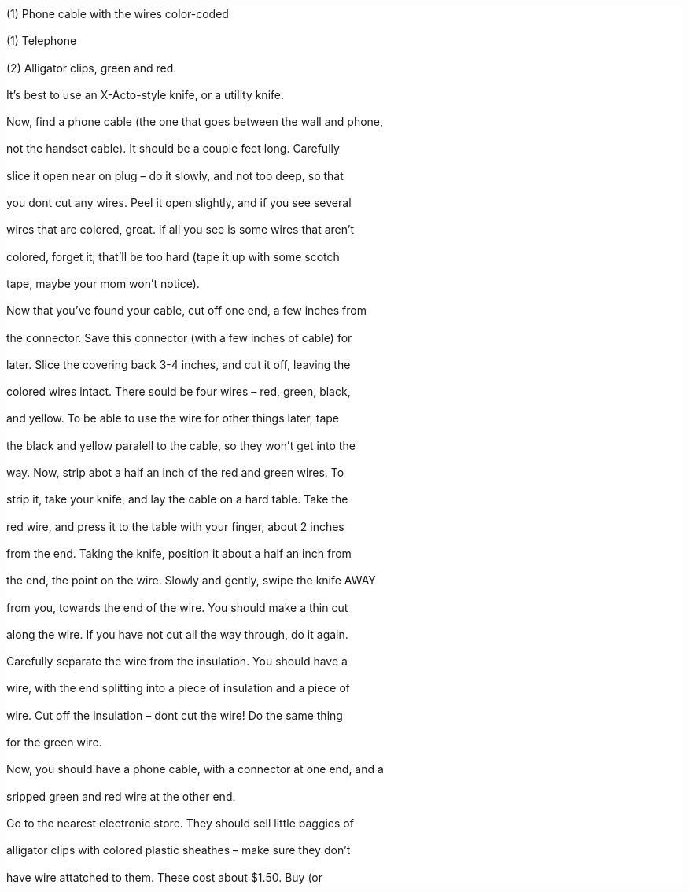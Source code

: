 (1) Phone cable with the wires color-coded

(1) Telephone

(2) Alligator clips, green and red.

It’s best to use an X-Acto-style knife, or a utility knife.

Now, find a phone cable (the one that goes between the wall and phone,

not the handset cable). It should be a couple feet long. Carefully

slice it open near on plug – do it slowly, and not too deep, so that

you dont cut any wires. Peel it open slightly, and if you see several

wires that are colored, great. If all you see is some wires that aren’t

colored, forget it, that’ll be too hard (tape it up with some scotch

tape, maybe your mom won’t notice).

Now that you’ve found your cable, cut off one end, a few inches from

the connector. Save this connector (with a few inches of cable) for

later. Slice the covering back 3-4 inches, and cut it off, leaving the

colored wires intact. There sould be four wires – red, green, black,

and yellow. To be able to use the wire for other things later, tape

the black and yellow paralell to the cable, so they won’t get into the

way. Now, strip abot a half an inch of the red and green wires. To

strip it, take your knife, and lay the cable on a hard table. Take the

red wire, and press it to the table with your finger, about 2 inches

from the end. Taking the knife, position it about a half an inch from

the end, the point on the wire. Slowly and gently, swipe the knife AWAY

from you, towards the end of the wire. You should make a thin cut

along the wire. If you have not cut all the way through, do it again.

Carefully separate the wire from the insulation. You should have a

wire, with the end splitting into a piece of insulation and a piece of

wire. Cut off the insulation – dont cut the wire! Do the same thing

for the green wire.

Now, you should have a phone cable, with a connector at one end, and a

sripped green and red wire at the other end.

Go to the nearest electronic store. They should sell little baggies of

alligator clips with colored plastic sheathes – make sure they don’t

have wire attatched to them. These cost about $1.50. Buy (or
